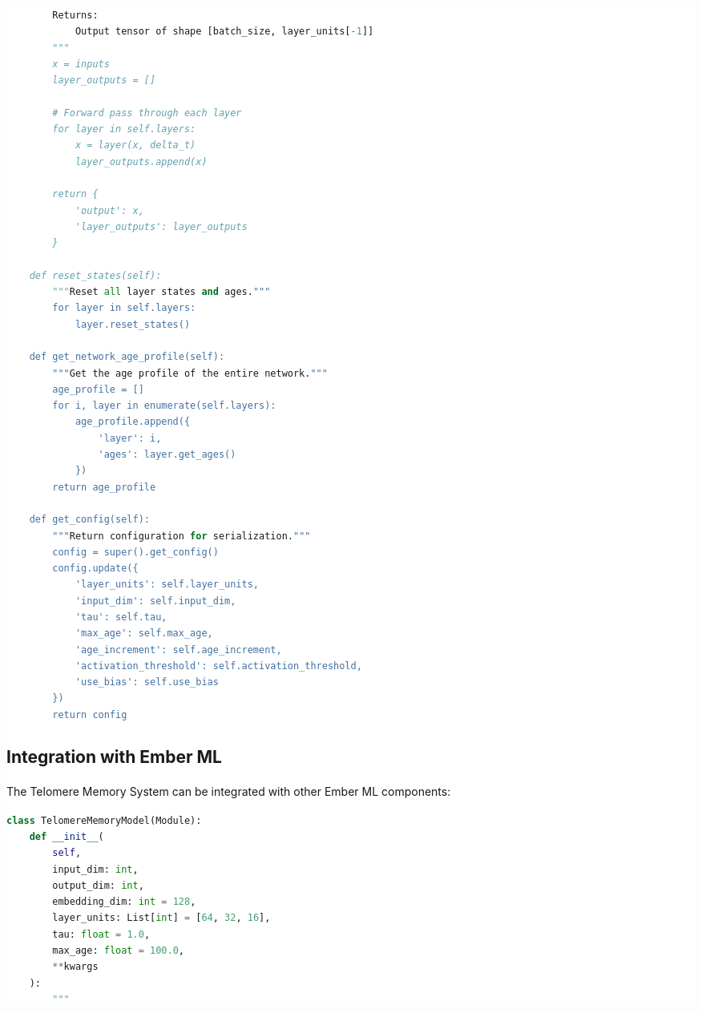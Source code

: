 ```python
        Returns:
            Output tensor of shape [batch_size, layer_units[-1]]
        """
        x = inputs
        layer_outputs = []
        
        # Forward pass through each layer
        for layer in self.layers:
            x = layer(x, delta_t)
            layer_outputs.append(x)
        
        return {
            'output': x,
            'layer_outputs': layer_outputs
        }
    
    def reset_states(self):
        """Reset all layer states and ages."""
        for layer in self.layers:
            layer.reset_states()
    
    def get_network_age_profile(self):
        """Get the age profile of the entire network."""
        age_profile = []
        for i, layer in enumerate(self.layers):
            age_profile.append({
                'layer': i,
                'ages': layer.get_ages()
            })
        return age_profile
    
    def get_config(self):
        """Return configuration for serialization."""
        config = super().get_config()
        config.update({
            'layer_units': self.layer_units,
            'input_dim': self.input_dim,
            'tau': self.tau,
            'max_age': self.max_age,
            'age_increment': self.age_increment,
            'activation_threshold': self.activation_threshold,
            'use_bias': self.use_bias
        })
        return config
```

## Integration with Ember ML

The Telomere Memory System can be integrated with other Ember ML components:

```python
class TelomereMemoryModel(Module):
    def __init__(
        self,
        input_dim: int,
        output_dim: int,
        embedding_dim: int = 128,
        layer_units: List[int] = [64, 32, 16],
        tau: float = 1.0,
        max_age: float = 100.0,
        **kwargs
    ):
        """
```